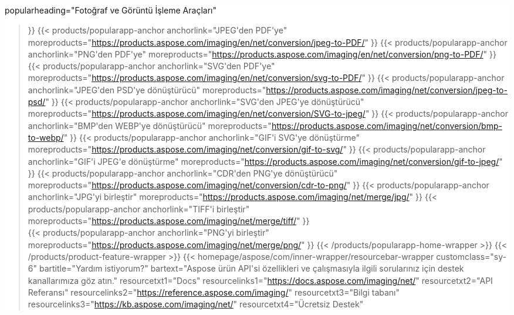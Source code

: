    popularheading="Fotoğraf ve Görüntü İşleme Araçları"
>}} 
   {{< products/popularapp-anchor
 anchorlink="JPEG'den PDF'ye"
moreproducts="https://products.aspose.com/imaging/en/net/conversion/jpeg-to-PDF/"
>}} 
   {{< products/popularapp-anchor
 anchorlink="PNG'den PDF'ye"
moreproducts="https://products.aspose.com/imaging/en/net/conversion/png-to-PDF/"
>}} 
   {{< products/popularapp-anchor
 anchorlink="SVG'den PDF'ye"
moreproducts="https://products.aspose.com/imaging/en/net/conversion/svg-to-PDF/"
>}} 
   {{< products/popularapp-anchor
 anchorlink="JPEG'den PSD'ye dönüştürücü"
moreproducts="https://products.aspose.com/imaging/net/conversion/jpeg-to-psd/"
>}} 
   {{< products/popularapp-anchor
 anchorlink="SVG'den JPEG'ye dönüştürücü"
moreproducts="https://products.aspose.com/imaging/en/net/conversion/SVG-to-jpeg/"
>}} 
   {{< products/popularapp-anchor
 anchorlink="BMP'den WEBP'ye dönüştürücü"
moreproducts="https://products.aspose.com/imaging/net/conversion/bmp-to-webp/"
>}} 
   {{< products/popularapp-anchor
 anchorlink="GIF'i SVG'ye dönüştürme"
moreproducts="https://products.aspose.com/imaging/net/conversion/gif-to-svg/"
>}} 
   {{< products/popularapp-anchor
 anchorlink="GIF'i JPEG'e dönüştürme"
moreproducts="https://products.aspose.com/imaging/net/conversion/gif-to-jpeg/"
>}} 
   {{< products/popularapp-anchor
 anchorlink="CDR'den PNG'ye dönüştürücü"
moreproducts="https://products.aspose.com/imaging/net/conversion/cdr-to-png/"
>}} 
   {{< products/popularapp-anchor
 anchorlink="JPG'yi birleştir"
moreproducts="https://products.aspose.com/imaging/net/merge/jpg/"
>}} 
   {{< products/popularapp-anchor
 anchorlink="TIFF'i birleştir"
moreproducts="https://products.aspose.com/imaging/net/merge/tiff/"
>}}  
   {{< products/popularapp-anchor
 anchorlink="PNG'yi birleştir"
moreproducts="https://products.aspose.com/imaging/net/merge/png/"
>}} 
   {{< /products/popularapp-home-wrapper >}}
   {{< /products/product-feature-wrapper >}}
{{< homepage/aspose/com/inner-wrapper/resourcebar-wrapper
customclass="sy-6"
bartitle="Yardım istiyorum?"
bartext="Aspose ürün API'si özellikleri ve çalışmasıyla ilgili sorularınız için destek kanallarımıza göz atın."
 resourcetxt1="Docs"
 resourcelinks1="https://docs.aspose.com/imaging/net/"
 resourcetxt2="API Referansı"
 resourcelinks2="https://reference.aspose.com/imaging/" 
 resourcetxt3="Bilgi tabanı"
 resourcelinks3="https://kb.aspose.com/imaging/net/"
 resourcetxt4="Ücretsiz Destek"